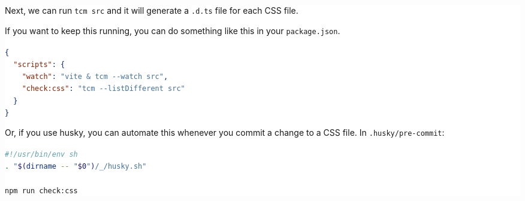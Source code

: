 Next, we can run `tcm src` and it will generate a `.d.ts` file for each CSS file.

If you want to keep this running, you can do something like this in your `package.json`.

```json
{
  "scripts": {
    "watch": "vite & tcm --watch src",
    "check:css": "tcm --listDifferent src"
  }
}
```

Or, if you use husky, you can automate this whenever you commit a change to a CSS file. In `.husky/pre-commit`:

```sh
#!/usr/bin/env sh
. "$(dirname -- "$0")/_/husky.sh"

npm run check:css
```
